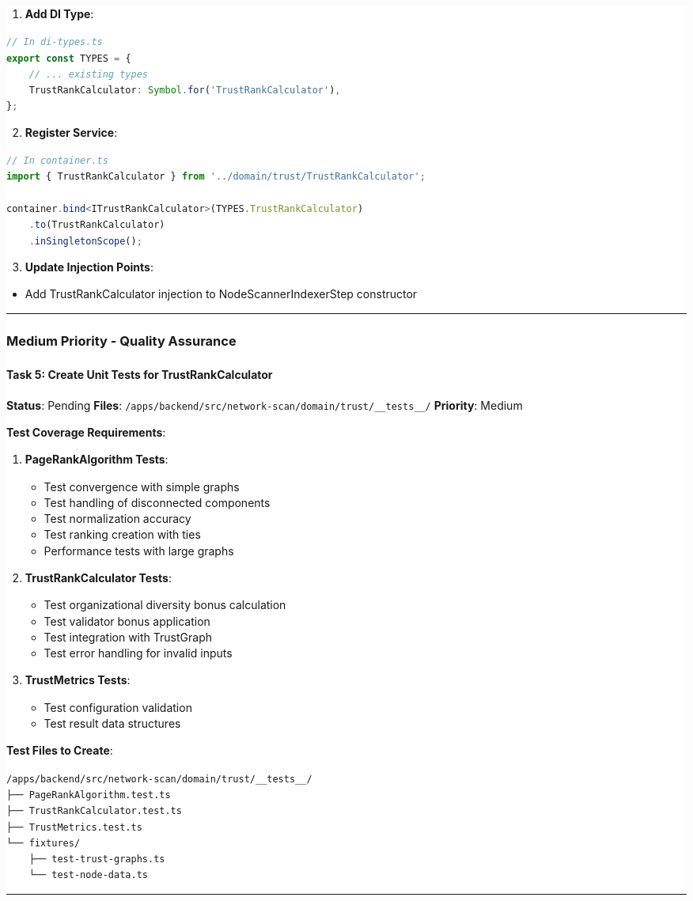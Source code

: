 1. **Add DI Type**:
```typescript
// In di-types.ts
export const TYPES = {
    // ... existing types
    TrustRankCalculator: Symbol.for('TrustRankCalculator'),
};
```

2. **Register Service**:
```typescript
// In container.ts
import { TrustRankCalculator } from '../domain/trust/TrustRankCalculator';

container.bind<ITrustRankCalculator>(TYPES.TrustRankCalculator)
    .to(TrustRankCalculator)
    .inSingletonScope();
```

3. **Update Injection Points**:
- Add TrustRankCalculator injection to NodeScannerIndexerStep constructor

---

### Medium Priority - Quality Assurance

#### Task 5: Create Unit Tests for TrustRankCalculator
**Status**: Pending
**Files**: `/apps/backend/src/network-scan/domain/trust/__tests__/`
**Priority**: Medium

**Test Coverage Requirements**:

1. **PageRankAlgorithm Tests**:
   - Test convergence with simple graphs
   - Test handling of disconnected components
   - Test normalization accuracy
   - Test ranking creation with ties
   - Performance tests with large graphs

2. **TrustRankCalculator Tests**:
   - Test organizational diversity bonus calculation
   - Test validator bonus application
   - Test integration with TrustGraph
   - Test error handling for invalid inputs

3. **TrustMetrics Tests**:
   - Test configuration validation
   - Test result data structures

**Test Files to Create**:
```
/apps/backend/src/network-scan/domain/trust/__tests__/
├── PageRankAlgorithm.test.ts
├── TrustRankCalculator.test.ts
├── TrustMetrics.test.ts
└── fixtures/
    ├── test-trust-graphs.ts
    └── test-node-data.ts
```

---